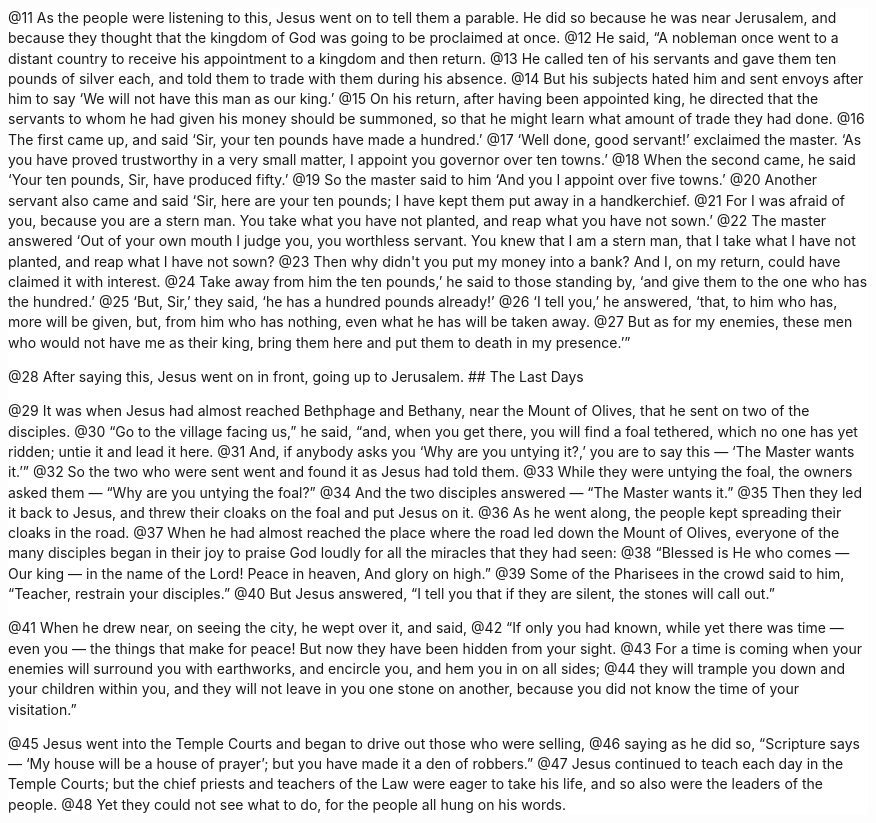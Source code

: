 @11 As the people were listening to this, Jesus went on to tell them a parable. He did so because he was near Jerusalem, and because they thought that the kingdom of God was going to be proclaimed at once. @12 He said, “A nobleman once went to a distant country to receive his appointment to a kingdom and then return. @13 He called ten of his servants and gave them ten pounds of silver each, and told them to trade with them during his absence. @14 But his subjects hated him and sent envoys after him to say ‘We will not have this man as our king.’ @15 On his return, after having been appointed king, he directed that the servants to whom he had given his money should be summoned, so that he might learn what amount of trade they had done. @16 The first came up, and said ‘Sir, your ten pounds have made a hundred.’ @17 ‘Well done, good servant!’ exclaimed the master. ‘As you have proved trustworthy in a very small matter, I appoint you governor over ten towns.’ @18 When the second came, he said ‘Your ten pounds, Sir, have produced fifty.’ @19 So the master said to him ‘And you I appoint over five towns.’ @20 Another servant also came and said ‘Sir, here are your ten pounds; I have kept them put away in a handkerchief. @21 For I was afraid of you, because you are a stern man. You take what you have not planted, and reap what you have not sown.’ @22 The master answered ‘Out of your own mouth I judge you, you worthless servant. You knew that I am a stern man, that I take what I have not planted, and reap what I have not sown? @23 Then why didn't you put my money into a bank? And I, on my return, could have claimed it with interest. @24 Take away from him the ten pounds,’ he said to those standing by, ‘and give them to the one who has the hundred.’ @25 ‘But, Sir,’ they said, ‘he has a hundred pounds already!’ @26 ‘I tell you,’ he answered, ‘that, to him who has, more will be given, but, from him who has nothing, even what he has will be taken away. @27 But as for my enemies, these men who would not have me as their king, bring them here and put them to death in my presence.’” 

@28 After saying this, Jesus went on in front, going up to Jerusalem. ## 
The Last Days 

@29 It was when Jesus had almost reached Bethphage and Bethany, near the Mount of Olives, that he sent on two of the disciples. @30 “Go to the village facing us,” he said, “and, when you get there, you will find a foal tethered, which no one has yet ridden; untie it and lead it here. @31 And, if anybody asks you ‘Why are you untying it?,’ you are to say this — ‘The Master wants it.’” @32 So the two who were sent went and found it as Jesus had told them. @33 While they were untying the foal, the owners asked them — “Why are you untying the foal?” @34 And the two disciples answered — “The Master wants it.” @35 Then they led it back to Jesus, and threw their cloaks on the foal and put Jesus on it. @36 As he went along, the people kept spreading their cloaks in the road. @37 When he had almost reached the place where the road led down the Mount of Olives, everyone of the many disciples began in their joy to praise God loudly for all the miracles that they had seen: @38 “Blessed is He who comes — Our king — in the name of the Lord! Peace in heaven, And glory on high.” @39 Some of the Pharisees in the crowd said to him, “Teacher, restrain your disciples.” @40 But Jesus answered, “I tell you that if they are silent, the stones will call out.” 

@41 When he drew near, on seeing the city, he wept over it, and said, @42 “If only you had known, while yet there was time — even you — the things that make for peace! But now they have been hidden from your sight. @43 For a time is coming when your enemies will surround you with earthworks, and encircle you, and hem you in on all sides; @44 they will trample you down and your children within you, and they will not leave in you one stone on another, because you did not know the time of your visitation.” 

@45 Jesus went into the Temple Courts and began to drive out those who were selling, @46 saying as he did so, “Scripture says — ‘My house will be a house of prayer’; but you have made it a den of robbers.” @47 Jesus continued to teach each day in the Temple Courts; but the chief priests and teachers of the Law were eager to take his life, and so also were the leaders of the people. @48 Yet they could not see what to do, for the people all hung on his words. 
